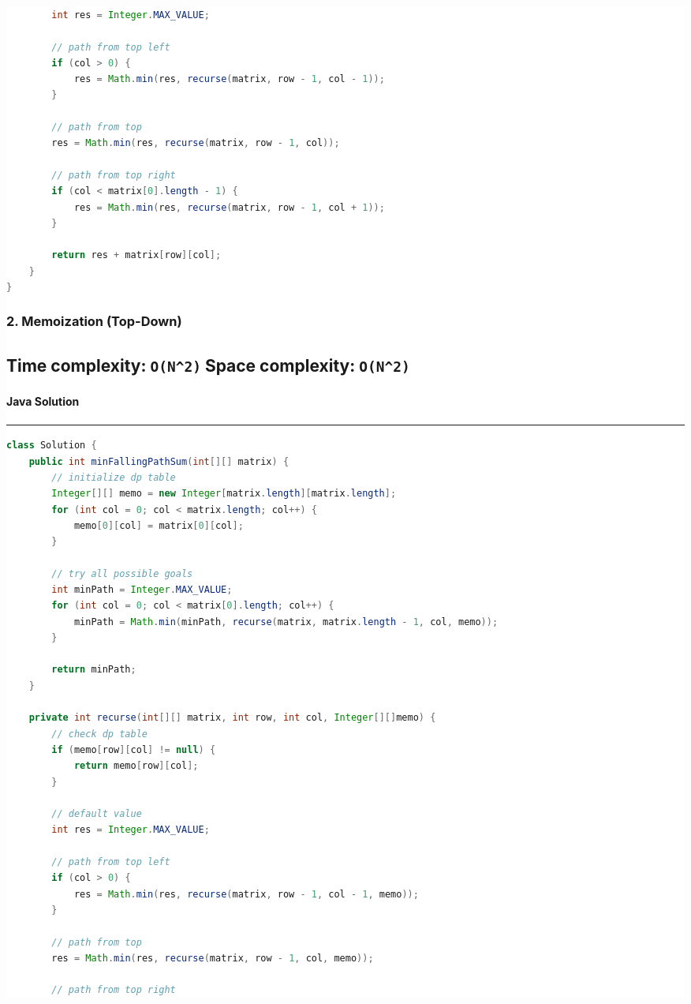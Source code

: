 ```java
        int res = Integer.MAX_VALUE;
        
        // path from top left
        if (col > 0) {
            res = Math.min(res, recurse(matrix, row - 1, col - 1));
        }
        
        // path from top
        res = Math.min(res, recurse(matrix, row - 1, col));
        
        // path from top right
        if (col < matrix[0].length - 1) {
            res = Math.min(res, recurse(matrix, row - 1, col + 1));
        }
        
        return res + matrix[row][col];
    }
}
```

### 2. Memoization (Top-Down)
Time complexity: `O(N^2)`
Space complexity: `O(N^2)`
---
#### Java Solution
---
```java
class Solution {
    public int minFallingPathSum(int[][] matrix) {
        // initialize dp table
        Integer[][] memo = new Integer[matrix.length][matrix.length];
        for (int col = 0; col < matrix.length; col++) {
            memo[0][col] = matrix[0][col];
        }
        
        // try all possible goals
        int minPath = Integer.MAX_VALUE;
        for (int col = 0; col < matrix[0].length; col++) {
            minPath = Math.min(minPath, recurse(matrix, matrix.length - 1, col, memo));
        }
        
        return minPath;
    }
    
    private int recurse(int[][] matrix, int row, int col, Integer[][]memo) {
        // check dp table
        if (memo[row][col] != null) {
            return memo[row][col];
        }
        
        // default value
        int res = Integer.MAX_VALUE;
        
        // path from top left
        if (col > 0) {
            res = Math.min(res, recurse(matrix, row - 1, col - 1, memo));
        }
        
        // path from top
        res = Math.min(res, recurse(matrix, row - 1, col, memo));
        
        // path from top right
```